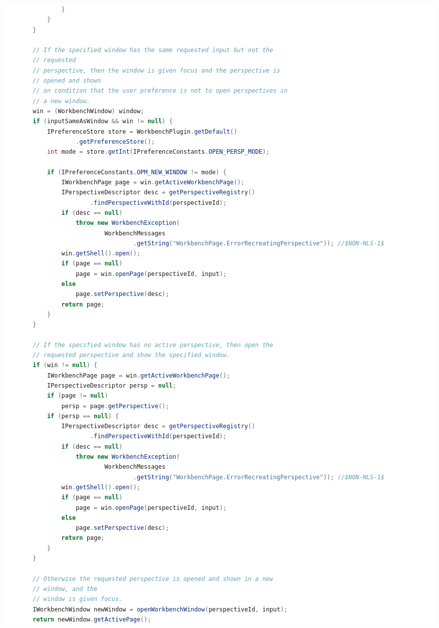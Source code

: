 ```java
                }
            }
        }

        // If the specified window has the same requested input but not the
        // requested
        // perspective, then the window is given focus and the perspective is
        // opened and shown
        // on condition that the user preference is not to open perspectives in
        // a new window.
        win = (WorkbenchWindow) window;
        if (inputSameAsWindow && win != null) {
            IPreferenceStore store = WorkbenchPlugin.getDefault()
                    .getPreferenceStore();
            int mode = store.getInt(IPreferenceConstants.OPEN_PERSP_MODE);

            if (IPreferenceConstants.OPM_NEW_WINDOW != mode) {
                IWorkbenchPage page = win.getActiveWorkbenchPage();
                IPerspectiveDescriptor desc = getPerspectiveRegistry()
                        .findPerspectiveWithId(perspectiveId);
                if (desc == null)
                    throw new WorkbenchException(
                            WorkbenchMessages
                                    .getString("WorkbenchPage.ErrorRecreatingPerspective")); //$NON-NLS-1$
                win.getShell().open();
                if (page == null)
                    page = win.openPage(perspectiveId, input);
                else
                    page.setPerspective(desc);
                return page;
            }
        }

        // If the specified window has no active perspective, then open the
        // requested perspective and show the specified window.
        if (win != null) {
            IWorkbenchPage page = win.getActiveWorkbenchPage();
            IPerspectiveDescriptor persp = null;
            if (page != null)
                persp = page.getPerspective();
            if (persp == null) {
                IPerspectiveDescriptor desc = getPerspectiveRegistry()
                        .findPerspectiveWithId(perspectiveId);
                if (desc == null)
                    throw new WorkbenchException(
                            WorkbenchMessages
                                    .getString("WorkbenchPage.ErrorRecreatingPerspective")); //$NON-NLS-1$
                win.getShell().open();
                if (page == null)
                    page = win.openPage(perspectiveId, input);
                else
                    page.setPerspective(desc);
                return page;
            }
        }

        // Otherwise the requested perspective is opened and shown in a new
        // window, and the
        // window is given focus.
        IWorkbenchWindow newWindow = openWorkbenchWindow(perspectiveId, input);
        return newWindow.getActivePage();
```